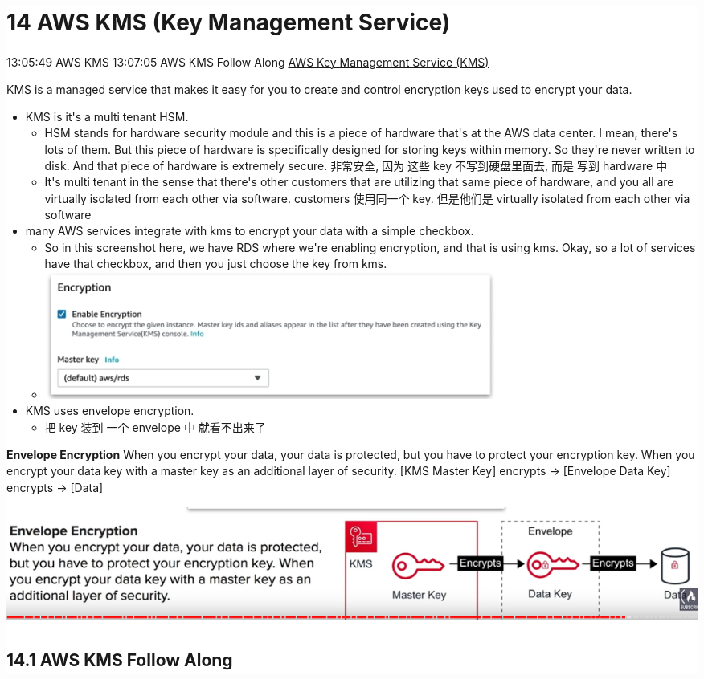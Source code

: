 
# 14 AWS KMS (Key Management Service)
13:05:49 AWS KMS
13:07:05 AWS KMS Follow Along
[AWS Key Management Service (KMS)](https://aws.amazon.com/kms/)

KMS is  a managed service that makes it easy for you to   create and control encryption keys used to encrypt  your data. 

- KMS is it's a multi tenant  HSM. 
    - HSM stands for hardware security module and this is a piece of hardware that's at the AWS  data center. I mean, there's lots of them. But   this piece of hardware is specifically designed  for storing keys within memory. So they're never  written to disk. And that piece of hardware is  extremely secure.  非常安全, 因为 这些 key 不写到硬盘里面去, 而是 写到 hardware 中 
    - It's multi tenant in the sense  that there's other customers that are utilizing  that same piece of hardware, and you all are   virtually isolated from each other via software.   customers 使用同一个 key. 但是他们是  virtually isolated from each other via software
- many AWS services integrate with kms  to encrypt your data with a simple checkbox. 
    - So in this screenshot here, we have RDS where we're  enabling encryption, and that is using kms. Okay,  so a lot of services have that checkbox, and  then you just choose the key from kms. 
    - ![](image/Pasted%20image%2020230314200156.png)
- KMS uses envelope encryption. 
    - 把 key 装到 一个 envelope 中 就看不出来了

**Envelope Encryption**
When you encrypt your data, your data is protected, but you have to protect your encryption key.
When you encrypt your data key with a master key as an additional layer of security.
[KMS Master Key] encrypts → [Envelope Data Key] encrypts → [Data]

![](image/Pasted%20image%2020230314200318.png)

## 14.1 AWS KMS Follow Along 

